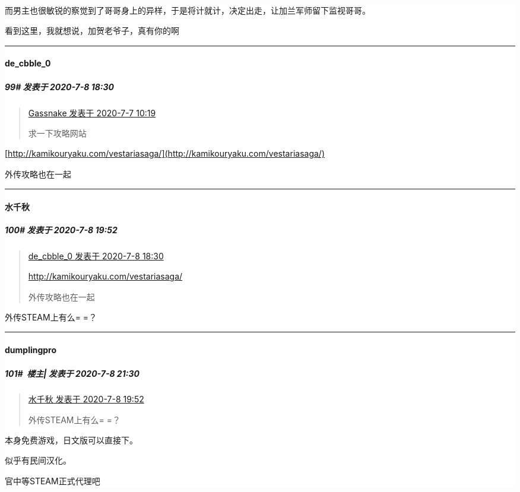 而男主也很敏锐的察觉到了哥哥身上的异样，于是将计就计，决定出走，让加兰军师留下监视哥哥。

看到这里，我就想说，加贺老爷子，真有你的啊







*****

####  de_cbble_0  
##### 99#       发表于 2020-7-8 18:30



<blockquote><a href="httphttps://bbs.saraba1st.com/2b/forum.php?mod=redirect&amp;goto=findpost&amp;pid=48099928&amp;ptid=1942220" target="_blank">Gassnake 发表于 2020-7-7 10:19</a>

求一下攻略网站</blockquote>
[http://kamikouryaku.com/vestariasaga/](http://kamikouryaku.com/vestariasaga/)

外传攻略也在一起







*****

####  水千秋  
##### 100#       发表于 2020-7-8 19:52



<blockquote><a href="httphttps://bbs.saraba1st.com/2b/forum.php?mod=redirect&amp;goto=findpost&amp;pid=48119137&amp;ptid=1942220" target="_blank">de_cbble_0 发表于 2020-7-8 18:30</a>

http://kamikouryaku.com/vestariasaga/

外传攻略也在一起</blockquote>
外传STEAM上有么= =？







*****

####  dumplingpro  
##### 101#         楼主| 发表于 2020-7-8 21:30



<blockquote><a href="httphttps://bbs.saraba1st.com/2b/forum.php?mod=redirect&amp;goto=findpost&amp;pid=48120069&amp;ptid=1942220" target="_blank">水千秋 发表于 2020-7-8 19:52</a>

外传STEAM上有么= =？</blockquote>
本身免费游戏，日文版可以直接下。

似乎有民间汉化。


官中等STEAM正式代理吧





                                              